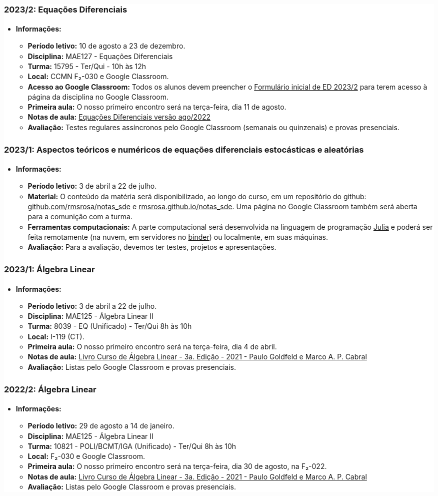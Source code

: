 ### 2023/2: Equações Diferenciais

* **Informações:**

  * **Período letivo:** 10 de agosto a 23 de dezembro.
  * **Disciplina:** MAE127 - Equações Diferenciais
  * **Turma:** 15795 - Ter/Qui - 10h às 12h
  * **Local:** CCMN F₂-030 e Google Classroom.
  * **Acesso ao Google Classroom:** Todos os alunos devem preencher o [Formulário inicial de ED 2023/2](https://docs.google.com/forms/d/e/1FAIpQLSdAhm-dYiv2sm0dFIg9ZYdM2olCj1sIH7_ey0xmdrS6vvBM9w/viewform) para terem acesso à página da disciplina no Google Classroom.
  * **Primeira aula:** O nosso primeiro encontro será na terça-feira, dia 11 de agosto.
  * **Notas de aula:** [Equações Diferenciais versão ago/2022](/assets/material/apostila-ed-ago2022.pdf)
  * **Avaliação:** Testes regulares assíncronos pelo Google Classroom (semanais ou quinzenais) e provas presenciais.

### 2023/1: Aspectos teóricos e numéricos de equações diferenciais estocásticas e aleatórias

* **Informações:**

  * **Período letivo:** 3 de abril a 22 de julho.
  * **Material:** O conteúdo da matéria será disponibilizado, ao longo do curso, em um repositório do github: [github.com/rmsrosa/notas_sde](https://github.com/rmsrosa/notas_sde) e [rmsrosa.github.io/notas_sde](https://rmsrosa.github.io/notas_sde/). Uma página no Google Classroom também será aberta para a comunição com a turma.
  * **Ferramentas computacionais:** A parte computacional será desenvolvida na linguagem de programação [Julia](https://julialang.org) e poderá ser feita remotamente (na nuvem, em servidores no [binder](https://mybinder.org)) ou localmente, em suas máquinas.
  * **Avaliação:** Para a avaliação, devemos ter testes, projetos e apresentações.

### 2023/1: Álgebra Linear

* **Informações:**

  * **Período letivo:** 3 de abril a 22 de julho.
  * **Disciplina:** MAE125 - Álgebra Linear II
  * **Turma:** 8039 - EQ (Unificado) - Ter/Qui 8h às 10h
  * **Local:** I-119 (CT).
  * **Primeira aula:** O nosso primeiro encontro será na terça-feira, dia 4 de abril.
  * **Notas de aula:** [Livro Curso de Álgebra Linear - 3a. Edição - 2021 - Paulo Goldfeld e Marco A. P. Cabral](https://sites.google.com/matematica.ufrj.br/mapcabral/livros-e-videos/curso-de-álgebra-linear?authuser=0#h.a6uqsuthr6cj)
  * **Avaliação:** Listas pelo Google Classroom e provas presenciais.

### 2022/2: Álgebra Linear

* **Informações:**

  * **Período letivo:** 29 de agosto a 14 de janeiro.
  * **Disciplina:** MAE125 - Álgebra Linear II
  * **Turma:** 10821 - POLI/BCMT/IGA (Unificado) - Ter/Qui 8h às 10h
  * **Local:** F₂-030 e Google Classroom.
  * **Primeira aula:** O nosso primeiro encontro será na terça-feira, dia 30 de agosto, na F₂-022.
  * **Notas de aula:** [Livro Curso de Álgebra Linear - 3a. Edição - 2021 - Paulo Goldfeld e Marco A. P. Cabral](https://sites.google.com/matematica.ufrj.br/mapcabral/livros-e-videos/curso-de-álgebra-linear?authuser=0#h.a6uqsuthr6cj)
  * **Avaliação:** Listas pelo Google Classroom e provas presenciais.
